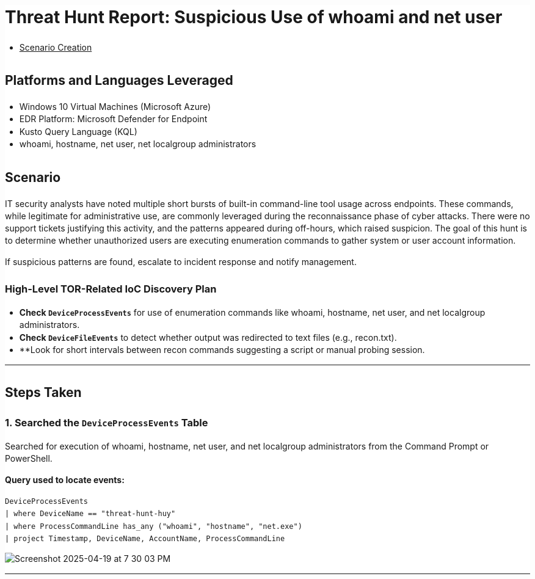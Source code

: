 # Threat Hunt Report: Suspicious Use of whoami and net user
- [Scenario Creation](https://github.com/huyrocks123/threat-hunting-scenario-whoami-and-netuser/blob/main/threat-hunting-scenario-whoami-and-netuser-event-creation.md)

## Platforms and Languages Leveraged
- Windows 10 Virtual Machines (Microsoft Azure)
- EDR Platform: Microsoft Defender for Endpoint
- Kusto Query Language (KQL)
- whoami, hostname, net user, net localgroup administrators

##  Scenario

IT security analysts have noted multiple short bursts of built-in command-line tool usage across endpoints. These commands, while legitimate for administrative use, are commonly leveraged during the reconnaissance phase of cyber attacks. There were no support tickets justifying this activity, and the patterns appeared during off-hours, which raised suspicion. The goal of this hunt is to determine whether unauthorized users are executing enumeration commands to gather system or user account information.

If suspicious patterns are found, escalate to incident response and notify management.

### High-Level TOR-Related IoC Discovery Plan

- **Check `DeviceProcessEvents`** for use of enumeration commands like whoami, hostname, net user, and net localgroup administrators.
- **Check `DeviceFileEvents`** to detect whether output was redirected to text files (e.g., recon.txt).
- **Look for short intervals between recon commands suggesting a script or manual probing session.

---

## Steps Taken

### 1. Searched the `DeviceProcessEvents` Table

Searched for execution of whoami, hostname, net user, and net localgroup administrators from the Command Prompt or PowerShell.

**Query used to locate events:**

```kql
DeviceProcessEvents
| where DeviceName == "threat-hunt-huy"
| where ProcessCommandLine has_any ("whoami", "hostname", "net.exe")
| project Timestamp, DeviceName, AccountName, ProcessCommandLine

```
<img width="777" alt="Screenshot 2025-04-19 at 7 30 03 PM" src="https://github.com/user-attachments/assets/1136cb7c-6305-4ff9-b6a9-881b59da7968" />

---
